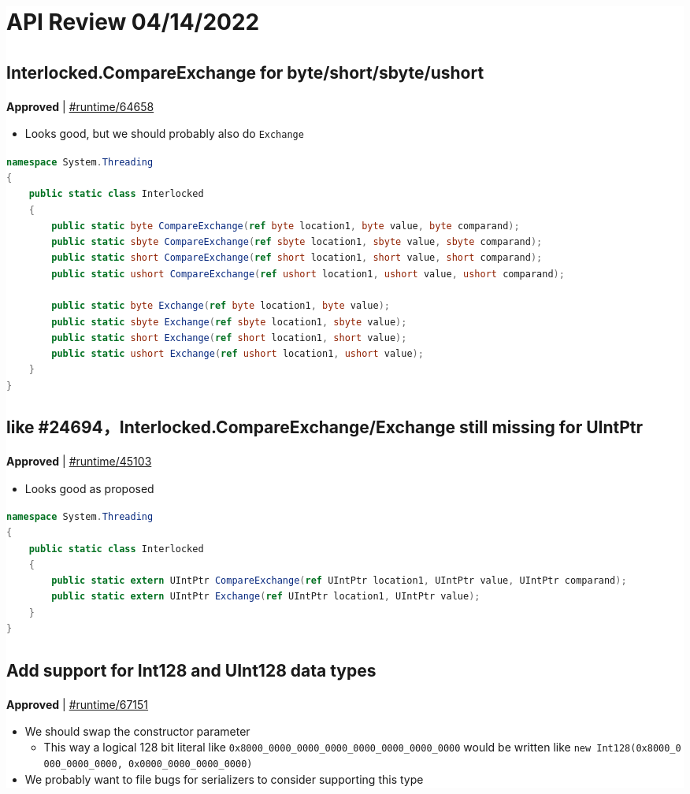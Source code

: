 # API Review 04/14/2022

## Interlocked.CompareExchange for byte/short/sbyte/ushort

**Approved** | [#runtime/64658](https://github.com/dotnet/runtime/issues/64658#issuecomment-1099428747)

* Looks good, but we should probably also do `Exchange`

```C#
namespace System.Threading
{
    public static class Interlocked
    {
        public static byte CompareExchange(ref byte location1, byte value, byte comparand);
        public static sbyte CompareExchange(ref sbyte location1, sbyte value, sbyte comparand);
        public static short CompareExchange(ref short location1, short value, short comparand);
        public static ushort CompareExchange(ref ushort location1, ushort value, ushort comparand);

        public static byte Exchange(ref byte location1, byte value);
        public static sbyte Exchange(ref sbyte location1, sbyte value);
        public static short Exchange(ref short location1, short value);
        public static ushort Exchange(ref ushort location1, ushort value);
    }
}
```
## like #24694，Interlocked.CompareExchange/Exchange still missing for UIntPtr

**Approved** | [#runtime/45103](https://github.com/dotnet/runtime/issues/45103#issuecomment-1099438873)

* Looks good as proposed

```C#
namespace System.Threading
{
    public static class Interlocked
    {
        public static extern UIntPtr CompareExchange(ref UIntPtr location1, UIntPtr value, UIntPtr comparand);
        public static extern UIntPtr Exchange(ref UIntPtr location1, UIntPtr value);
    }
}
```
## Add support for Int128 and UInt128 data types

**Approved** | [#runtime/67151](https://github.com/dotnet/runtime/issues/67151#issuecomment-1099468310)

* We should swap the constructor parameter
    - This way a logical 128 bit literal like `0x8000_0000_0000_0000_0000_0000_0000_0000` would be written like `new Int128(0x8000_0000_0000_0000, 0x0000_0000_0000_0000)`
* We probably want to file bugs for serializers to consider supporting this type
